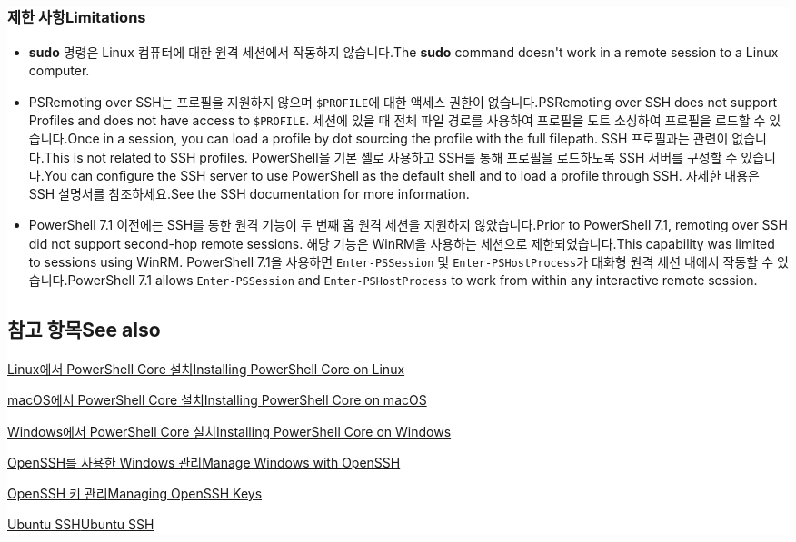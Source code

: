 ### <a name="limitations"></a><span data-ttu-id="8dc02-193">제한 사항</span><span class="sxs-lookup"><span data-stu-id="8dc02-193">Limitations</span></span>

- <span data-ttu-id="8dc02-194">**sudo** 명령은 Linux 컴퓨터에 대한 원격 세션에서 작동하지 않습니다.</span><span class="sxs-lookup"><span data-stu-id="8dc02-194">The **sudo** command doesn't work in a remote session to a Linux computer.</span></span>

- <span data-ttu-id="8dc02-195">PSRemoting over SSH는 프로필을 지원하지 않으며 `$PROFILE`에 대한 액세스 권한이 없습니다.</span><span class="sxs-lookup"><span data-stu-id="8dc02-195">PSRemoting over SSH does not support Profiles and does not have access to `$PROFILE`.</span></span> <span data-ttu-id="8dc02-196">세션에 있을 때 전체 파일 경로를 사용하여 프로필을 도트 소싱하여 프로필을 로드할 수 있습니다.</span><span class="sxs-lookup"><span data-stu-id="8dc02-196">Once in a session, you can load a profile by dot sourcing the profile with the full filepath.</span></span> <span data-ttu-id="8dc02-197">SSH 프로필과는 관련이 없습니다.</span><span class="sxs-lookup"><span data-stu-id="8dc02-197">This is not related to SSH profiles.</span></span> <span data-ttu-id="8dc02-198">PowerShell을 기본 셸로 사용하고 SSH를 통해 프로필을 로드하도록 SSH 서버를 구성할 수 있습니다.</span><span class="sxs-lookup"><span data-stu-id="8dc02-198">You can configure the SSH server to use PowerShell as the default shell and to load a profile through SSH.</span></span> <span data-ttu-id="8dc02-199">자세한 내용은 SSH 설명서를 참조하세요.</span><span class="sxs-lookup"><span data-stu-id="8dc02-199">See the SSH documentation for more information.</span></span>

- <span data-ttu-id="8dc02-200">PowerShell 7.1 이전에는 SSH를 통한 원격 기능이 두 번째 홉 원격 세션을 지원하지 않았습니다.</span><span class="sxs-lookup"><span data-stu-id="8dc02-200">Prior to PowerShell 7.1, remoting over SSH did not support second-hop remote sessions.</span></span> <span data-ttu-id="8dc02-201">해당 기능은 WinRM을 사용하는 세션으로 제한되었습니다.</span><span class="sxs-lookup"><span data-stu-id="8dc02-201">This capability was limited to sessions using WinRM.</span></span> <span data-ttu-id="8dc02-202">PowerShell 7.1을 사용하면 `Enter-PSSession` 및 `Enter-PSHostProcess`가 대화형 원격 세션 내에서 작동할 수 있습니다.</span><span class="sxs-lookup"><span data-stu-id="8dc02-202">PowerShell 7.1 allows `Enter-PSSession` and `Enter-PSHostProcess` to work from within any interactive remote session.</span></span>

## <a name="see-also"></a><span data-ttu-id="8dc02-203">참고 항목</span><span class="sxs-lookup"><span data-stu-id="8dc02-203">See also</span></span>

[<span data-ttu-id="8dc02-204">Linux에서 PowerShell Core 설치</span><span class="sxs-lookup"><span data-stu-id="8dc02-204">Installing PowerShell Core on Linux</span></span>](../../install/installing-powershell-core-on-linux.md#ubuntu-1604)

[<span data-ttu-id="8dc02-205">macOS에서 PowerShell Core 설치</span><span class="sxs-lookup"><span data-stu-id="8dc02-205">Installing PowerShell Core on macOS</span></span>](../../install/installing-powershell-core-on-macos.md)

[<span data-ttu-id="8dc02-206">Windows에서 PowerShell Core 설치</span><span class="sxs-lookup"><span data-stu-id="8dc02-206">Installing PowerShell Core on Windows</span></span>](../../install/installing-powershell-core-on-windows.md#msi)

[<span data-ttu-id="8dc02-207">OpenSSH를 사용한 Windows 관리</span><span class="sxs-lookup"><span data-stu-id="8dc02-207">Manage Windows with OpenSSH</span></span>](/windows-server/administration/openssh/openssh_overview)

[<span data-ttu-id="8dc02-208">OpenSSH 키 관리</span><span class="sxs-lookup"><span data-stu-id="8dc02-208">Managing OpenSSH Keys</span></span>](/windows-server/administration/openssh/openssh_keymanagement)

[<span data-ttu-id="8dc02-209">Ubuntu SSH</span><span class="sxs-lookup"><span data-stu-id="8dc02-209">Ubuntu SSH</span></span>](https://help.ubuntu.com/lts/serverguide/openssh-server.html)
